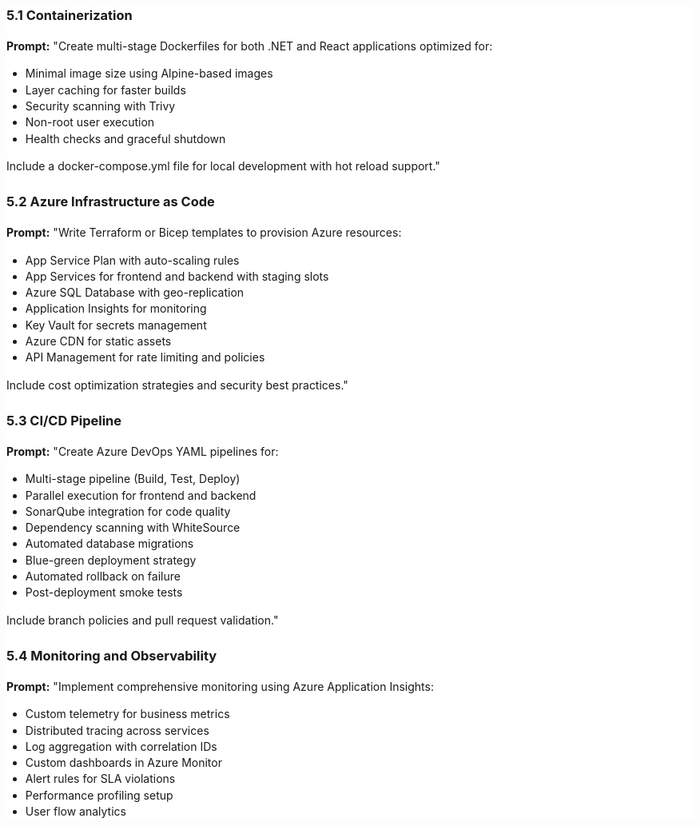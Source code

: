 ### 5.1 Containerization

**Prompt:**
"Create multi-stage Dockerfiles for both .NET and React applications optimized for:

- Minimal image size using Alpine-based images
- Layer caching for faster builds
- Security scanning with Trivy
- Non-root user execution
- Health checks and graceful shutdown

Include a docker-compose.yml file for local development with hot reload support."

### 5.2 Azure Infrastructure as Code

**Prompt:**
"Write Terraform or Bicep templates to provision Azure resources:

- App Service Plan with auto-scaling rules
- App Services for frontend and backend with staging slots
- Azure SQL Database with geo-replication
- Application Insights for monitoring
- Key Vault for secrets management
- Azure CDN for static assets
- API Management for rate limiting and policies

Include cost optimization strategies and security best practices."

### 5.3 CI/CD Pipeline

**Prompt:**
"Create Azure DevOps YAML pipelines for:

- Multi-stage pipeline (Build, Test, Deploy)
- Parallel execution for frontend and backend
- SonarQube integration for code quality
- Dependency scanning with WhiteSource
- Automated database migrations
- Blue-green deployment strategy
- Automated rollback on failure
- Post-deployment smoke tests

Include branch policies and pull request validation."

### 5.4 Monitoring and Observability

**Prompt:**
"Implement comprehensive monitoring using Azure Application Insights:

- Custom telemetry for business metrics
- Distributed tracing across services
- Log aggregation with correlation IDs
- Custom dashboards in Azure Monitor
- Alert rules for SLA violations
- Performance profiling setup
- User flow analytics

